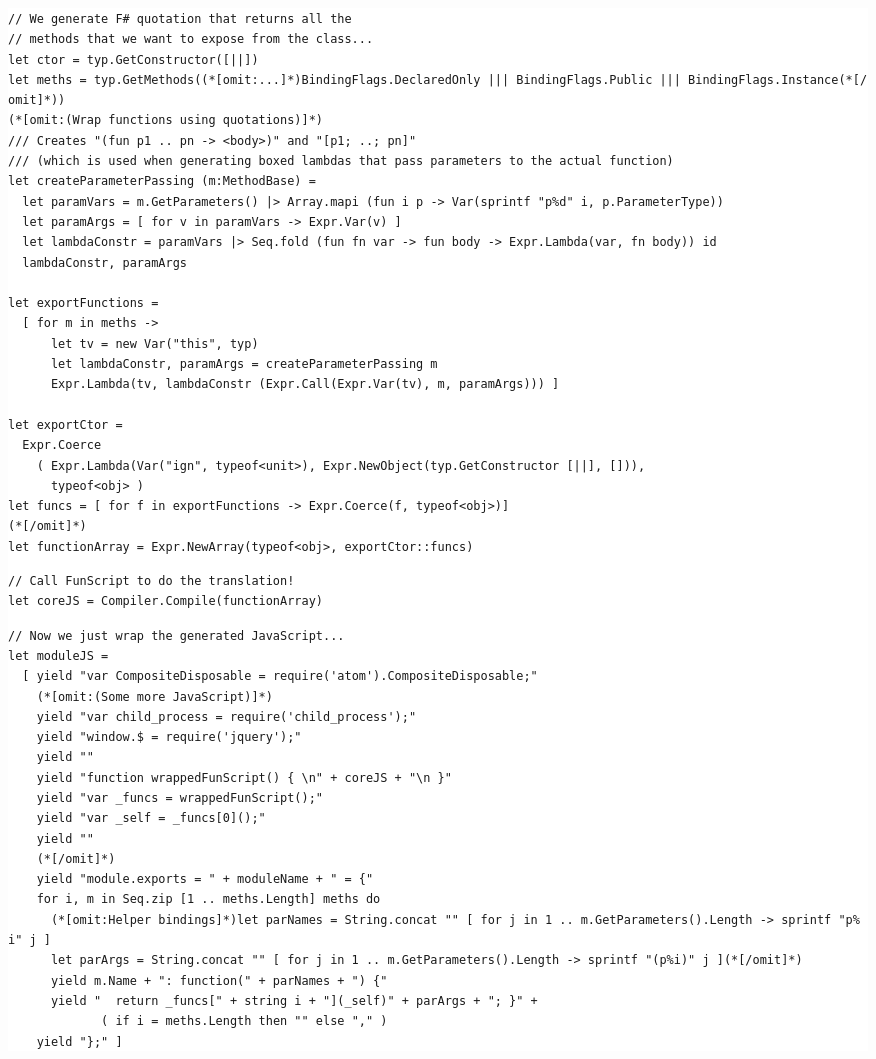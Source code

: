     // We generate F# quotation that returns all the
    // methods that we want to expose from the class...
    let ctor = typ.GetConstructor([||])
    let meths = typ.GetMethods((*[omit:...]*)BindingFlags.DeclaredOnly ||| BindingFlags.Public ||| BindingFlags.Instance(*[/omit]*))
    (*[omit:(Wrap functions using quotations)]*)
    /// Creates "(fun p1 .. pn -> <body>)" and "[p1; ..; pn]"
    /// (which is used when generating boxed lambdas that pass parameters to the actual function)
    let createParameterPassing (m:MethodBase) =
      let paramVars = m.GetParameters() |> Array.mapi (fun i p -> Var(sprintf "p%d" i, p.ParameterType))
      let paramArgs = [ for v in paramVars -> Expr.Var(v) ]
      let lambdaConstr = paramVars |> Seq.fold (fun fn var -> fun body -> Expr.Lambda(var, fn body)) id
      lambdaConstr, paramArgs

    let exportFunctions =
      [ for m in meths ->
          let tv = new Var("this", typ)
          let lambdaConstr, paramArgs = createParameterPassing m
          Expr.Lambda(tv, lambdaConstr (Expr.Call(Expr.Var(tv), m, paramArgs))) ]

    let exportCtor =
      Expr.Coerce
        ( Expr.Lambda(Var("ign", typeof<unit>), Expr.NewObject(typ.GetConstructor [||], [])),
          typeof<obj> )
    let funcs = [ for f in exportFunctions -> Expr.Coerce(f, typeof<obj>)]
    (*[/omit]*)
    let functionArray = Expr.NewArray(typeof<obj>, exportCtor::funcs)

<div style="height:0px"></div>

    // Call FunScript to do the translation!
    let coreJS = Compiler.Compile(functionArray)

<div style="height:0px"></div>

    // Now we just wrap the generated JavaScript...
    let moduleJS =
      [ yield "var CompositeDisposable = require('atom').CompositeDisposable;"
        (*[omit:(Some more JavaScript)]*)
        yield "var child_process = require('child_process');"
        yield "window.$ = require('jquery');"
        yield ""
        yield "function wrappedFunScript() { \n" + coreJS + "\n }"
        yield "var _funcs = wrappedFunScript();"
        yield "var _self = _funcs[0]();"
        yield ""
        (*[/omit]*)
        yield "module.exports = " + moduleName + " = {"
        for i, m in Seq.zip [1 .. meths.Length] meths do
          (*[omit:Helper bindings]*)let parNames = String.concat "" [ for j in 1 .. m.GetParameters().Length -> sprintf "p%i" j ]
          let parArgs = String.concat "" [ for j in 1 .. m.GetParameters().Length -> sprintf "(p%i)" j ](*[/omit]*)
          yield m.Name + ": function(" + parNames + ") {"
          yield "  return _funcs[" + string i + "](_self)" + parArgs + "; }" +
                 ( if i = meths.Length then "" else "," )
        yield "};" ]
